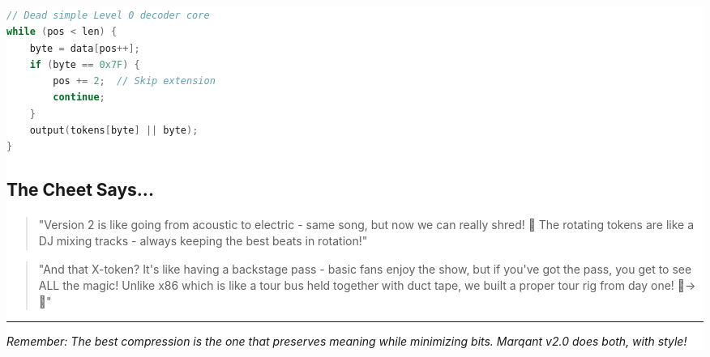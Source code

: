 ```c
// Dead simple Level 0 decoder core
while (pos < len) {
    byte = data[pos++];
    if (byte == 0x7F) {
        pos += 2;  // Skip extension
        continue;
    }
    output(tokens[byte] || byte);
}
```

## The Cheet Says...

> "Version 2 is like going from acoustic to electric - same song, but now we can really shred! 🎸 The rotating tokens are like a DJ mixing tracks - always keeping the best beats in rotation!"

> "And that X-token? It's like having a backstage pass - basic fans enjoy the show, but if you've got the pass, you get to see ALL the magic! Unlike x86 which is like a tour bus held together with duct tape, we built a proper tour rig from day one! 🚌→🚁"

---

*Remember: The best compression is the one that preserves meaning while minimizing bits. Marqant v2.0 does both, with style!*